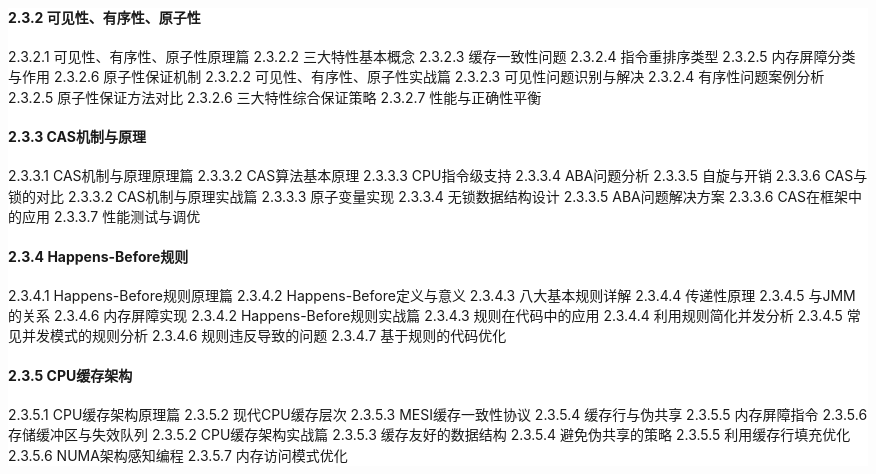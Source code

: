 #### 2.3.2 可见性、有序性、原子性
   2.3.2.1 可见性、有序性、原子性原理篇
      2.3.2.2 三大特性基本概念
      2.3.2.3 缓存一致性问题
      2.3.2.4 指令重排序类型
      2.3.2.5 内存屏障分类与作用
      2.3.2.6 原子性保证机制
   2.3.2.2 可见性、有序性、原子性实战篇
      2.3.2.3 可见性问题识别与解决
      2.3.2.4 有序性问题案例分析
      2.3.2.5 原子性保证方法对比
      2.3.2.6 三大特性综合保证策略
      2.3.2.7 性能与正确性平衡

#### 2.3.3 CAS机制与原理
   2.3.3.1 CAS机制与原理原理篇
      2.3.3.2 CAS算法基本原理
      2.3.3.3 CPU指令级支持
      2.3.3.4 ABA问题分析
      2.3.3.5 自旋与开销
      2.3.3.6 CAS与锁的对比
   2.3.3.2 CAS机制与原理实战篇
      2.3.3.3 原子变量实现
      2.3.3.4 无锁数据结构设计
      2.3.3.5 ABA问题解决方案
      2.3.3.6 CAS在框架中的应用
      2.3.3.7 性能测试与调优

#### 2.3.4 Happens-Before规则
   2.3.4.1 Happens-Before规则原理篇
      2.3.4.2 Happens-Before定义与意义
      2.3.4.3 八大基本规则详解
      2.3.4.4 传递性原理
      2.3.4.5 与JMM的关系
      2.3.4.6 内存屏障实现
   2.3.4.2 Happens-Before规则实战篇
      2.3.4.3 规则在代码中的应用
      2.3.4.4 利用规则简化并发分析
      2.3.4.5 常见并发模式的规则分析
      2.3.4.6 规则违反导致的问题
      2.3.4.7 基于规则的代码优化

#### 2.3.5 CPU缓存架构
   2.3.5.1 CPU缓存架构原理篇
      2.3.5.2 现代CPU缓存层次
      2.3.5.3 MESI缓存一致性协议
      2.3.5.4 缓存行与伪共享
      2.3.5.5 内存屏障指令
      2.3.5.6 存储缓冲区与失效队列
   2.3.5.2 CPU缓存架构实战篇
      2.3.5.3 缓存友好的数据结构
      2.3.5.4 避免伪共享的策略
      2.3.5.5 利用缓存行填充优化
      2.3.5.6 NUMA架构感知编程
      2.3.5.7 内存访问模式优化

